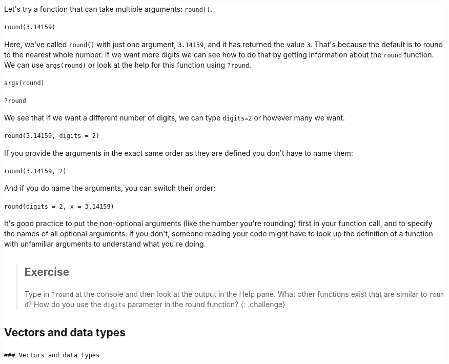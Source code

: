 Let's try a function that can take multiple arguments: `round()`.

```{r, results='show', purl=FALSE}
round(3.14159)
```


Here, we've called `round()` with just one argument, `3.14159`, and it has
returned the value `3`.  That's because the default is to round to the nearest
whole number. If we want more digits we can see how to do that by getting
information about the `round` function.  We can use `args(round)` or look at the
help for this function using `?round`.

```{r, results='show', purl=FALSE}
args(round)
```

```{r, eval=FALSE, purl=FALSE}
?round
```

We see that if we want a different number of digits, we can
type `digits=2` or however many we want.

```{r, results='show', purl=FALSE}
round(3.14159, digits = 2)
```

If you provide the arguments in the exact same order as they are defined you
don't have to name them:

```{r, results='show', purl=FALSE}
round(3.14159, 2)
```

And if you do name the arguments, you can switch their order:

```{r, results='show', purl=FALSE}
round(digits = 2, x = 3.14159)
```

It's good practice to put the non-optional arguments (like the number you're
rounding) first in your function call, and to specify the names of all optional
arguments.  If you don't, someone reading your code might have to look up the
definition of a function with unfamiliar arguments to understand what you're
doing.

> ## Exercise
>
> Type in `?round` at the console and then look at the output in the Help pane.
> What other functions exist that are similar to `round`?
> How do you use the `digits` parameter in the round function?
{: .challenge}

## Vectors and data types

```{r, echo=FALSE, purl=TRUE}
### Vectors and data types
```
